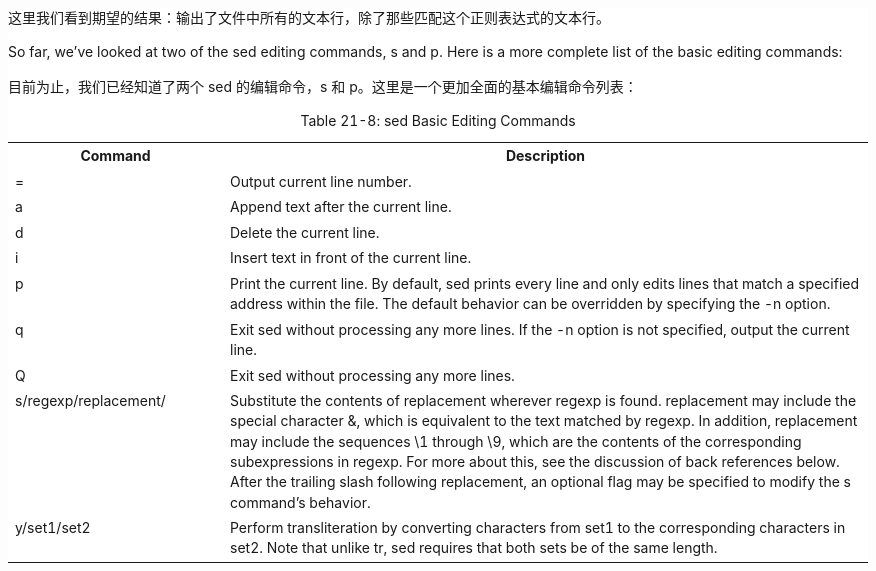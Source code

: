 这里我们看到期望的结果：输出了文件中所有的文本行，除了那些匹配这个正则表达式的文本行。

So far, we’ve looked at two of the sed editing commands, s and p. Here is a more
complete list of the basic editing commands:

目前为止，我们已经知道了两个 sed 的编辑命令，s 和 p。这里是一个更加全面的基本编辑命令列表：

<table class="multi">
<caption class="cap">Table 21-8: sed Basic Editing Commands</caption>
<tr>
<th class="title">Command</th>
<th class="title">Description</th>
</tr>
<tr>
<td valign="top" width="25%">=</td>
<td valign="top">Output current line number.</td>
</tr>
<tr>
<td valign="top">a</td>
<td valign="top">Append text after the current line.</td>
</tr>
<tr>
<td valign="top">d</td>
<td valign="top">Delete the current line.</td>
</tr>
<tr>
<td valign="top">i</td>
<td valign="top">Insert text in front of the current line.</td>
</tr>
<tr>
<td valign="top">p</td>
<td valign="top">Print the current line. By default, sed prints
every line and only edits lines that match a
specified address within the file. The default
behavior can be overridden by specifying the -n option.</td>
</tr>
<tr>
<td valign="top">q</td>
<td valign="top">Exit sed without processing any more lines. If
the -n option is not specified, output the current line.</td>
</tr>
<tr>
<td valign="top">Q</td>
<td valign="top">Exit sed without processing any more lines.</td>
</tr>
<tr>
<td valign="top">s/regexp/replacement/ </td>
<td valign="top">Substitute the contents of replacement wherever
regexp is found. replacement may include the
special character &, which is equivalent to the text
matched by regexp. In addition, replacement may
include the sequences \1 through \9, which are
the contents of the corresponding subexpressions
in regexp. For more about this, see the discussion
of back references below. After the trailing slash
following replacement, an optional flag may be
specified to modify the s command’s behavior.</td>
</tr>
<tr>
<td valign="top">y/set1/set2 </td>
<td valign="top">Perform transliteration by converting characters
from set1 to the corresponding characters in set2.
Note that unlike tr, sed requires that both sets be of the same length.</td>
</tr>
</table>